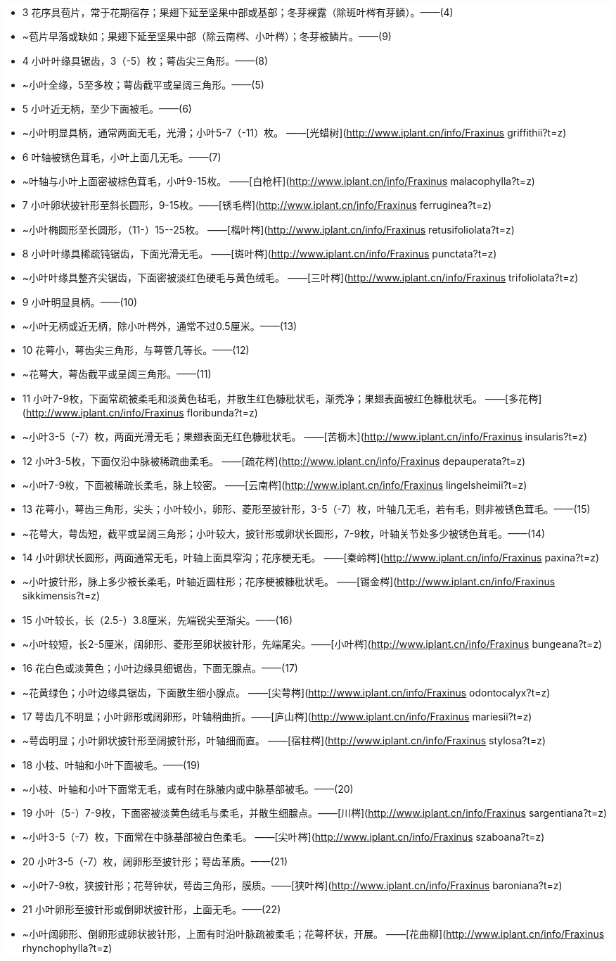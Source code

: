 * 3 花序具苞片，常于花期宿存；果翅下延至坚果中部或基部；冬芽裸露（除斑叶梣有芽鳞）。——(4)
* ~苞片早落或缺如；果翅下延至坚果中部（除云南梣、小叶梣）；冬芽被鳞片。——(9)

* 4 小叶叶缘具锯齿，3（-5）枚；萼齿尖三角形。——(8)
* ~小叶全缘，5至多枚；萼齿截平或呈阔三角形。——(5)

* 5 小叶近无柄，至少下面被毛。——(6)
* ~小叶明显具柄，通常两面无毛，光滑；小叶5-7（-11）枚。 ——[光蜡树](http://www.iplant.cn/info/Fraxinus griffithii?t=z)

* 6 叶轴被锈色茸毛，小叶上面几无毛。——(7)
* ~叶轴与小叶上面密被棕色茸毛，小叶9-15枚。 ——[白枪杆](http://www.iplant.cn/info/Fraxinus malacophylla?t=z)

* 7 小叶卵状披针形至斜长圆形，9-15枚。——[锈毛梣](http://www.iplant.cn/info/Fraxinus ferruginea?t=z)

* ~小叶椭圆形至长圆形，（11-）15--25枚。 ——[楷叶梣](http://www.iplant.cn/info/Fraxinus retusifoliolata?t=z)

* 8 小叶叶缘具稀疏钝锯齿，下面光滑无毛。 ——[斑叶梣](http://www.iplant.cn/info/Fraxinus punctata?t=z)

* ~小叶叶缘具整齐尖锯齿，下面密被淡红色硬毛与黄色绒毛。 ——[三叶梣](http://www.iplant.cn/info/Fraxinus trifoliolata?t=z)

* 9 小叶明显具柄。——(10)
* ~小叶无柄或近无柄，除小叶梣外，通常不过0.5厘米。——(13)
* 10 花萼小，萼齿尖三角形，与萼管几等长。——(12)
* ~花萼大，萼齿截平或呈阔三角形。——(11)
* 11 小叶7-9枚，下面常疏被柔毛和淡黄色毡毛，并散生红色糠秕状毛，渐秃净；果翅表面被红色糠秕状毛。 ——[多花梣](http://www.iplant.cn/info/Fraxinus floribunda?t=z)

* ~小叶3-5（-7）枚，两面光滑无毛；果翅表面无红色糠秕状毛。 ——[苦枥木](http://www.iplant.cn/info/Fraxinus insularis?t=z)

* 12 小叶3-5枚，下面仅沿中脉被稀疏曲柔毛。 ——[疏花梣](http://www.iplant.cn/info/Fraxinus depauperata?t=z)

* ~小叶7-9枚，下面被稀疏长柔毛，脉上较密。 ——[云南梣](http://www.iplant.cn/info/Fraxinus lingelsheimii?t=z)

* 13 花萼小，萼齿三角形，尖头；小叶较小，卵形、菱形至披针形，3-5（-7）枚，叶轴几无毛，若有毛，则非被锈色茸毛。——(15)
* ~花萼大，萼齿短，截平或呈阔三角形；小叶较大，披针形或卵状长圆形，7-9枚，叶轴关节处多少被锈色茸毛。——(14)
* 14 小叶卵状长圆形，两面通常无毛，叶轴上面具窄沟；花序梗无毛。 ——[秦岭梣](http://www.iplant.cn/info/Fraxinus paxina?t=z)

* ~小叶披针形，脉上多少被长柔毛，叶轴近圆柱形；花序梗被糠秕状毛。  ——[锡金梣](http://www.iplant.cn/info/Fraxinus sikkimensis?t=z)

* 15 小叶较长，长（2.5-）3.8厘米，先端锐尖至渐尖。——(16)
* ~小叶较短，长2-5厘米，阔卵形、菱形至卵状披针形，先端尾尖。——[小叶梣](http://www.iplant.cn/info/Fraxinus bungeana?t=z)

* 16 花白色或淡黄色；小叶边缘具细锯齿，下面无腺点。——(17)
* ~花黄绿色；小叶边缘具锯齿，下面散生细小腺点。 ——[尖萼梣](http://www.iplant.cn/info/Fraxinus odontocalyx?t=z)

* 17 萼齿几不明显；小叶卵形或阔卵形，叶轴稍曲折。——[庐山梣](http://www.iplant.cn/info/Fraxinus mariesii?t=z)

* ~萼齿明显；小叶卵状披针形至阔披针形，叶轴细而直。 ——[宿柱梣](http://www.iplant.cn/info/Fraxinus stylosa?t=z)

* 18 小枝、叶轴和小叶下面被毛。——(19)
* ~小枝、叶轴和小叶下面常无毛，或有时在脉腋内或中脉基部被毛。——(20)
* 19 小叶（5-）7-9枚，下面密被淡黄色绒毛与柔毛，并散生细腺点。——[川梣](http://www.iplant.cn/info/Fraxinus sargentiana?t=z)

* ~小叶3-5（-7）枚，下面常在中脉基部被白色柔毛。 ——[尖叶梣](http://www.iplant.cn/info/Fraxinus szaboana?t=z)

* 20 小叶3-5（-7）枚，阔卵形至披针形；萼齿革质。——(21)
* ~小叶7-9枚，狭披针形；花萼钟状，萼齿三角形，膜质。——[狭叶梣](http://www.iplant.cn/info/Fraxinus baroniana?t=z)

* 21 小叶卵形至披针形或倒卵状披针形，上面无毛。——(22)
* ~小叶阔卵形、倒卵形或卵状披针形，上面有时沿叶脉疏被柔毛；花萼杯状，开展。 ——[花曲柳](http://www.iplant.cn/info/Fraxinus rhynchophylla?t=z)

